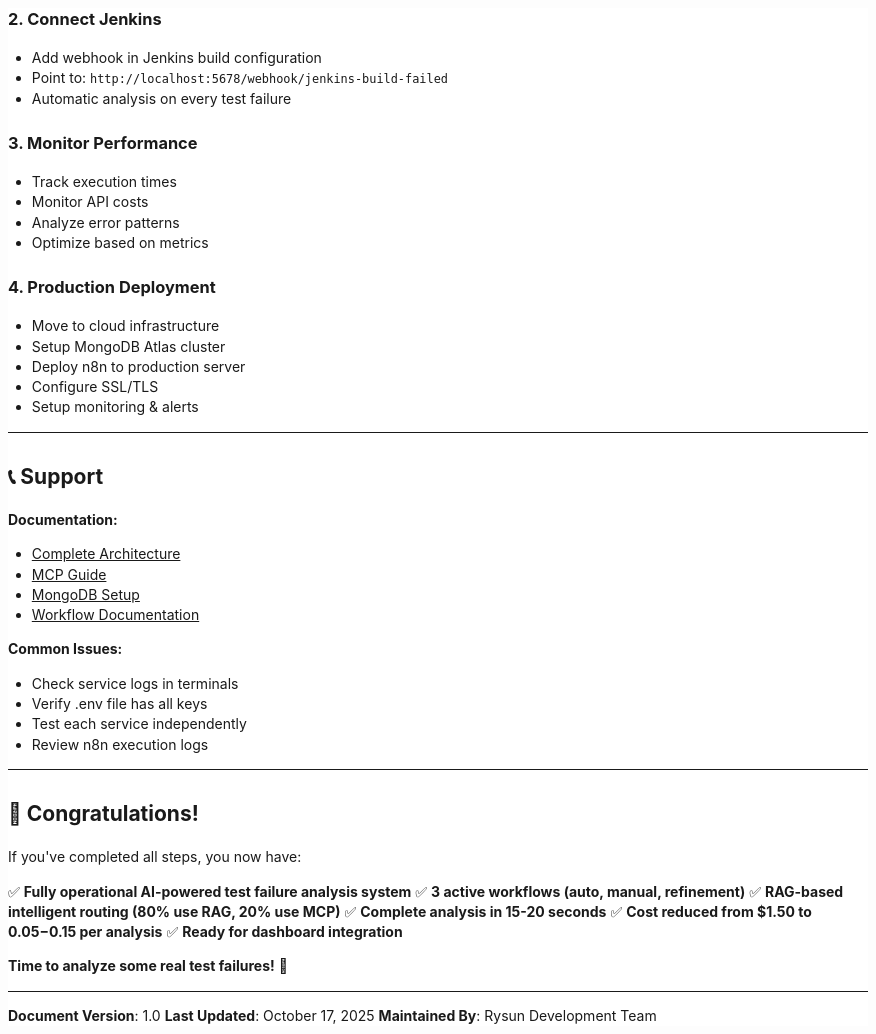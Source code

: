 ### **2. Connect Jenkins**
- Add webhook in Jenkins build configuration
- Point to: `http://localhost:5678/webhook/jenkins-build-failed`
- Automatic analysis on every test failure

### **3. Monitor Performance**
- Track execution times
- Monitor API costs
- Analyze error patterns
- Optimize based on metrics

### **4. Production Deployment**
- Move to cloud infrastructure
- Setup MongoDB Atlas cluster
- Deploy n8n to production server
- Configure SSL/TLS
- Setup monitoring & alerts

---

## 📞 Support

**Documentation:**
- [Complete Architecture](architecture/COMPLETE-ARCHITECTURE.md)
- [MCP Guide](technical-guides/MCP-CONNECTOR-GUIDE.md)
- [MongoDB Setup](MONGODB-QUICKSTART.md)
- [Workflow Documentation](implementation/workflows/README.md)

**Common Issues:**
- Check service logs in terminals
- Verify .env file has all keys
- Test each service independently
- Review n8n execution logs

---

## 🎉 Congratulations!

If you've completed all steps, you now have:

✅ **Fully operational AI-powered test failure analysis system**
✅ **3 active workflows (auto, manual, refinement)**
✅ **RAG-based intelligent routing (80% use RAG, 20% use MCP)**
✅ **Complete analysis in 15-20 seconds**
✅ **Cost reduced from $1.50 to $0.05-$0.15 per analysis**
✅ **Ready for dashboard integration**

**Time to analyze some real test failures!** 🚀

---

**Document Version**: 1.0
**Last Updated**: October 17, 2025
**Maintained By**: Rysun Development Team
